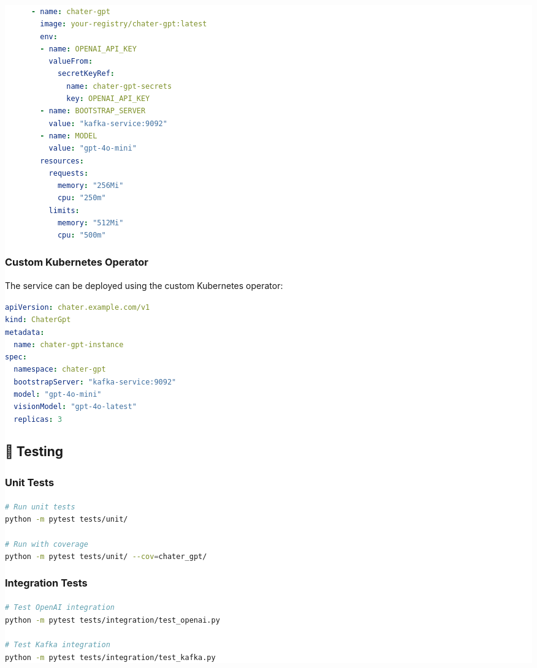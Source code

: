 ```yaml
      - name: chater-gpt
        image: your-registry/chater-gpt:latest
        env:
        - name: OPENAI_API_KEY
          valueFrom:
            secretKeyRef:
              name: chater-gpt-secrets
              key: OPENAI_API_KEY
        - name: BOOTSTRAP_SERVER
          value: "kafka-service:9092"
        - name: MODEL
          value: "gpt-4o-mini"
        resources:
          requests:
            memory: "256Mi"
            cpu: "250m"
          limits:
            memory: "512Mi"
            cpu: "500m"
```

### Custom Kubernetes Operator
The service can be deployed using the custom Kubernetes operator:
```yaml
apiVersion: chater.example.com/v1
kind: ChaterGpt
metadata:
  name: chater-gpt-instance
spec:
  namespace: chater-gpt
  bootstrapServer: "kafka-service:9092"
  model: "gpt-4o-mini"
  visionModel: "gpt-4o-latest"
  replicas: 3
```

## 🧪 Testing

### Unit Tests
```bash
# Run unit tests
python -m pytest tests/unit/

# Run with coverage
python -m pytest tests/unit/ --cov=chater_gpt/
```

### Integration Tests
```bash
# Test OpenAI integration
python -m pytest tests/integration/test_openai.py

# Test Kafka integration
python -m pytest tests/integration/test_kafka.py
```
